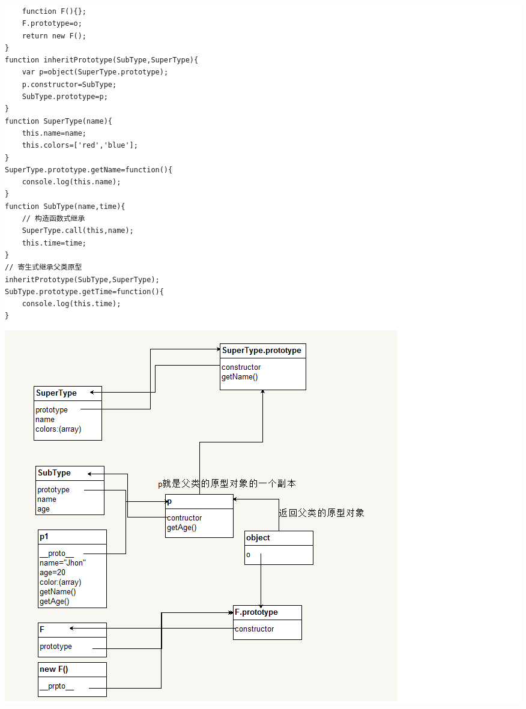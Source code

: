 ```
    function F(){};
    F.prototype=o;
    return new F();
}
function inheritPrototype(SubType,SuperType){
    var p=object(SuperType.prototype);
    p.constructor=SubType;
    SubType.prototype=p;
}
function SuperType(name){
    this.name=name;
    this.colors=['red','blue'];
}
SuperType.prototype.getName=function(){
    console.log(this.name);
}
function SubType(name,time){
    // 构造函数式继承
    SuperType.call(this,name);
    this.time=time;
}
// 寄生式继承父类原型
inheritPrototype(SubType,SuperType);
SubType.prototype.getTime=function(){
    console.log(this.time);
}
```
![寄生式组合继承](./images/寄生式组合继承.png)
